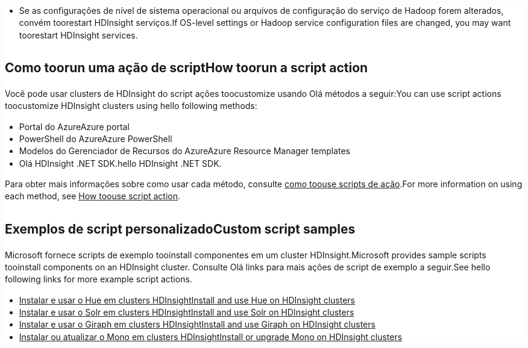* <span data-ttu-id="7911f-289">Se as configurações de nível de sistema operacional ou arquivos de configuração do serviço de Hadoop forem alterados, convém toorestart HDInsight serviços.</span><span class="sxs-lookup"><span data-stu-id="7911f-289">If OS-level settings or Hadoop service configuration files are changed, you may want toorestart HDInsight services.</span></span>

## <span data-ttu-id="7911f-290"><a name="runScriptAction"></a>Como toorun uma ação de script</span><span class="sxs-lookup"><span data-stu-id="7911f-290"><a name="runScriptAction"></a>How toorun a script action</span></span>

<span data-ttu-id="7911f-291">Você pode usar clusters de HDInsight do script ações toocustomize usando Olá métodos a seguir:</span><span class="sxs-lookup"><span data-stu-id="7911f-291">You can use script actions toocustomize HDInsight clusters using hello following methods:</span></span>

* <span data-ttu-id="7911f-292">Portal do Azure</span><span class="sxs-lookup"><span data-stu-id="7911f-292">Azure portal</span></span>
* <span data-ttu-id="7911f-293">PowerShell do Azure</span><span class="sxs-lookup"><span data-stu-id="7911f-293">Azure PowerShell</span></span>
* <span data-ttu-id="7911f-294">Modelos do Gerenciador de Recursos do Azure</span><span class="sxs-lookup"><span data-stu-id="7911f-294">Azure Resource Manager templates</span></span>
* <span data-ttu-id="7911f-295">Olá HDInsight .NET SDK.</span><span class="sxs-lookup"><span data-stu-id="7911f-295">hello HDInsight .NET SDK.</span></span>

<span data-ttu-id="7911f-296">Para obter mais informações sobre como usar cada método, consulte [como toouse scripts de ação](hdinsight-hadoop-customize-cluster-linux.md).</span><span class="sxs-lookup"><span data-stu-id="7911f-296">For more information on using each method, see [How toouse script action](hdinsight-hadoop-customize-cluster-linux.md).</span></span>

## <span data-ttu-id="7911f-297"><a name="sampleScripts"></a>Exemplos de script personalizado</span><span class="sxs-lookup"><span data-stu-id="7911f-297"><a name="sampleScripts"></a>Custom script samples</span></span>

<span data-ttu-id="7911f-298">Microsoft fornece scripts de exemplo tooinstall componentes em um cluster HDInsight.</span><span class="sxs-lookup"><span data-stu-id="7911f-298">Microsoft provides sample scripts tooinstall components on an HDInsight cluster.</span></span> <span data-ttu-id="7911f-299">Consulte Olá links para mais ações de script de exemplo a seguir.</span><span class="sxs-lookup"><span data-stu-id="7911f-299">See hello following links for more example script actions.</span></span>

* [<span data-ttu-id="7911f-300">Instalar e usar o Hue em clusters HDInsight</span><span class="sxs-lookup"><span data-stu-id="7911f-300">Install and use Hue on HDInsight clusters</span></span>](hdinsight-hadoop-hue-linux.md)
* [<span data-ttu-id="7911f-301">Instalar e usar o Solr em clusters HDInsight</span><span class="sxs-lookup"><span data-stu-id="7911f-301">Install and use Solr on HDInsight clusters</span></span>](hdinsight-hadoop-solr-install-linux.md)
* [<span data-ttu-id="7911f-302">Instalar e usar o Giraph em clusters HDInsight</span><span class="sxs-lookup"><span data-stu-id="7911f-302">Install and use Giraph on HDInsight clusters</span></span>](hdinsight-hadoop-giraph-install-linux.md)
* [<span data-ttu-id="7911f-303">Instalar ou atualizar o Mono em clusters HDInsight</span><span class="sxs-lookup"><span data-stu-id="7911f-303">Install or upgrade Mono on HDInsight clusters</span></span>](hdinsight-hadoop-install-mono.md)
